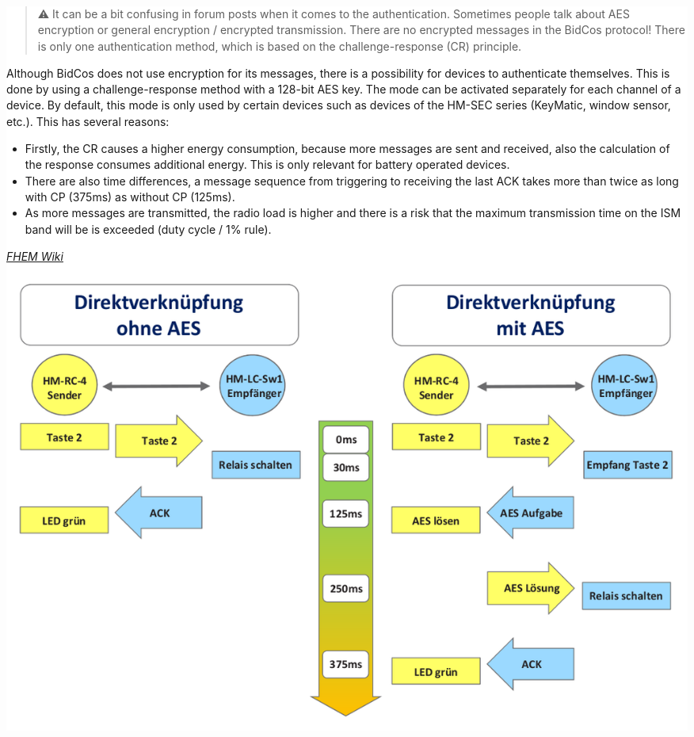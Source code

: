 > :warning: It can be a bit confusing in forum posts when it comes to the authentication.
> Sometimes people talk about AES encryption or general encryption / encrypted transmission.
> There are no encrypted messages in the BidCos protocol!
> There is only one authentication method, which is based on the challenge-response (CR) principle.

Although BidCos does not use encryption for its messages, there is a possibility for devices to authenticate themselves.
This is done by using a challenge-response method with a 128-bit AES key.
The mode can be activated separately for each channel of a device.
By default, this mode is only used by certain devices such as devices of the HM-SEC series (KeyMatic, window sensor, etc.).
This has several reasons:

- Firstly, the CR causes a higher energy consumption, because more messages are sent and received, also the calculation of the response consumes additional energy.
  This is only relevant for battery operated devices.
- There are also time differences, a message sequence from triggering to receiving the last ACK takes more than twice as long with CP (375ms) as without CP (125ms).
- As more messages are transmitted, the radio load is higher and there is a risk that the maximum transmission time on the ISM band will be is exceeded (duty cycle / 1% rule).

*[FHEM Wiki](https://wiki.fhem.de/wiki/AES_Encryption)*

![time_compare](img/time-compare.png)
